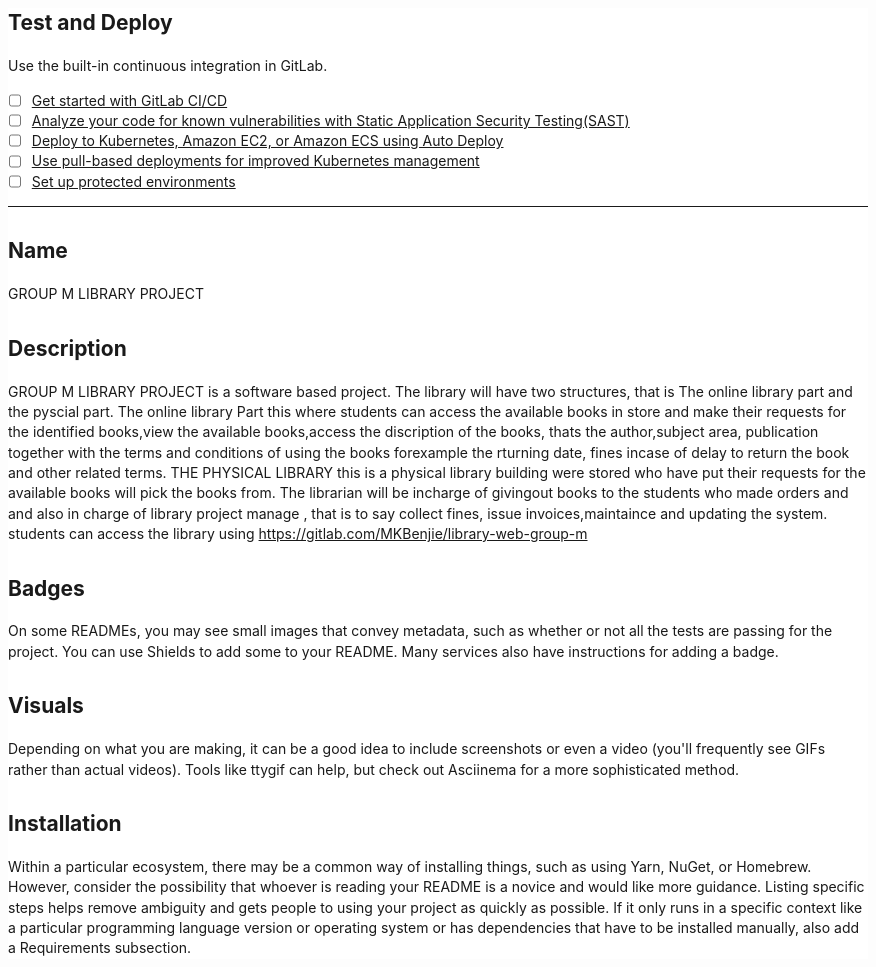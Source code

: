 ## Test and Deploy

Use the built-in continuous integration in GitLab.

- [ ] [Get started with GitLab CI/CD](https://docs.gitlab.com/ee/ci/quick_start/index.html)
- [ ] [Analyze your code for known vulnerabilities with Static Application Security Testing(SAST)](https://docs.gitlab.com/ee/user/application_security/sast/)
- [ ] [Deploy to Kubernetes, Amazon EC2, or Amazon ECS using Auto Deploy](https://docs.gitlab.com/ee/topics/autodevops/requirements.html)
- [ ] [Use pull-based deployments for improved Kubernetes management](https://docs.gitlab.com/ee/user/clusters/agent/)
- [ ] [Set up protected environments](https://docs.gitlab.com/ee/ci/environments/protected_environments.html)

***

## Name
GROUP M LIBRARY PROJECT 

## Description
GROUP M LIBRARY PROJECT is a software based project. The library will have two structures, that is The online library part and the pyscial part.
The online library Part
this where students can access the available books in store and make their requests for the identified books,view the available books,access the discription of the books, thats the author,subject area, publication together with the terms and conditions of using the books forexample the rturning date, fines incase of delay to return the book and other related terms.
THE PHYSICAL LIBRARY
this is a physical library building were stored who have put their requests for the available books will pick the books from. The librarian will be incharge of givingout books to the students who made orders and and also in charge of library project manage , that is to say collect fines, issue invoices,maintaince and updating the system.
 students can access the library using https://gitlab.com/MKBenjie/library-web-group-m  
## Badges
On some READMEs, you may see small images that convey metadata, such as whether or not all the tests are passing for the project. You can use Shields to add some to your README. Many services also have instructions for adding a badge.

## Visuals
Depending on what you are making, it can be a good idea to include screenshots or even a video (you'll frequently see GIFs rather than actual videos). Tools like ttygif can help, but check out Asciinema for a more sophisticated method.

## Installation
Within a particular ecosystem, there may be a common way of installing things, such as using Yarn, NuGet, or Homebrew. However, consider the possibility that whoever is reading your README is a novice and would like more guidance. Listing specific steps helps remove ambiguity and gets people to using your project as quickly as possible. If it only runs in a specific context like a particular programming language version or operating system or has dependencies that have to be installed manually, also add a Requirements subsection.

